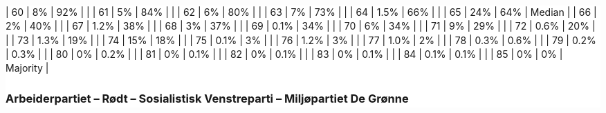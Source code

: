 | 60 | 8% | 92% |  |
| 61 | 5% | 84% |  |
| 62 | 6% | 80% |  |
| 63 | 7% | 73% |  |
| 64 | 1.5% | 66% |  |
| 65 | 24% | 64% | Median |
| 66 | 2% | 40% |  |
| 67 | 1.2% | 38% |  |
| 68 | 3% | 37% |  |
| 69 | 0.1% | 34% |  |
| 70 | 6% | 34% |  |
| 71 | 9% | 29% |  |
| 72 | 0.6% | 20% |  |
| 73 | 1.3% | 19% |  |
| 74 | 15% | 18% |  |
| 75 | 0.1% | 3% |  |
| 76 | 1.2% | 3% |  |
| 77 | 1.0% | 2% |  |
| 78 | 0.3% | 0.6% |  |
| 79 | 0.2% | 0.3% |  |
| 80 | 0% | 0.2% |  |
| 81 | 0% | 0.1% |  |
| 82 | 0% | 0.1% |  |
| 83 | 0% | 0.1% |  |
| 84 | 0.1% | 0.1% |  |
| 85 | 0% | 0% | Majority |

### Arbeiderpartiet – Rødt – Sosialistisk Venstreparti – Miljøpartiet De Grønne
